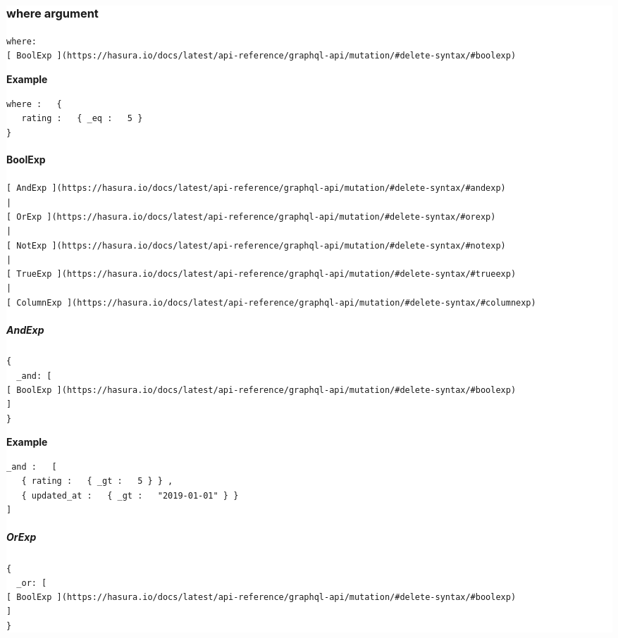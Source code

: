 ### where argument​

```
where:
[ BoolExp ](https://hasura.io/docs/latest/api-reference/graphql-api/mutation/#delete-syntax/#boolexp)
```

 **Example** 

```
where :   {
   rating :   { _eq :   5 }
}
```

#### BoolExp​

```
[ AndExp ](https://hasura.io/docs/latest/api-reference/graphql-api/mutation/#delete-syntax/#andexp)
|
[ OrExp ](https://hasura.io/docs/latest/api-reference/graphql-api/mutation/#delete-syntax/#orexp)
|
[ NotExp ](https://hasura.io/docs/latest/api-reference/graphql-api/mutation/#delete-syntax/#notexp)
|
[ TrueExp ](https://hasura.io/docs/latest/api-reference/graphql-api/mutation/#delete-syntax/#trueexp)
|
[ ColumnExp ](https://hasura.io/docs/latest/api-reference/graphql-api/mutation/#delete-syntax/#columnexp)
```

##### AndExp​

```
{
  _and: [
[ BoolExp ](https://hasura.io/docs/latest/api-reference/graphql-api/mutation/#delete-syntax/#boolexp)
]
}
```

 **Example** 

```
_and :   [
   { rating :   { _gt :   5 } } ,
   { updated_at :   { _gt :   "2019-01-01" } }
]
```

##### OrExp​

```
{
  _or: [
[ BoolExp ](https://hasura.io/docs/latest/api-reference/graphql-api/mutation/#delete-syntax/#boolexp)
]
}
```
